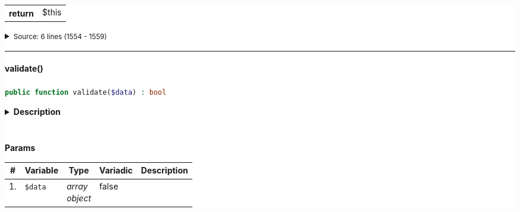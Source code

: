 </tbody>
</table>



<table>
<tr>
<th style="vertical-align:top;">return</th>
<td>$this
</td>
</tr>
</table>





<details><summary><small>Source: 6 lines (1554 - 1559)</small></summary></details>


<hr>

#### validate()

```php
public function validate($data) : bool
```

<details><summary style="margin-bottom:12px;"><strong>Description</strong></summary></details>



<table style="text-align:left">
</table>


**Params**

<table>
<thead>
<tr>
<th>#</th>
<th>Variable</th>
<th>Type</th>
<th>Variadic</th>
<th>Description</th>
</tr>
</thead>
<tbody>

<tr>
<td>1.</td>
<td><code>$data</code></td>
<td><em>array<br>object
</em></td>
<td>false</td>
<td></td>
</tr>


</tbody>
</table>
